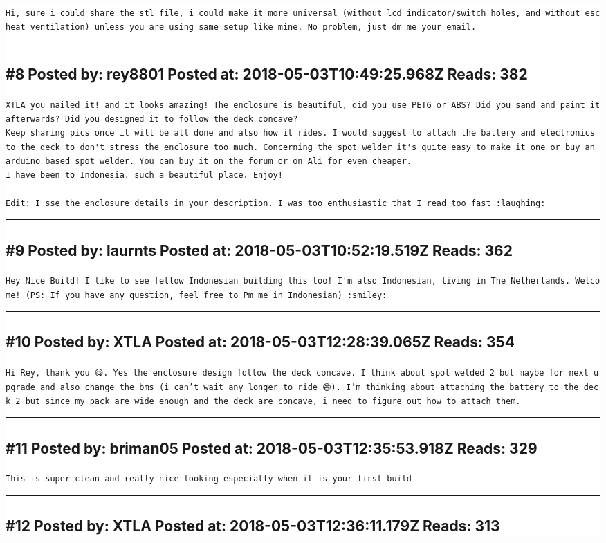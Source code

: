 ```
Hi, sure i could share the stl file, i could make it more universal (without lcd indicator/switch holes, and without esc heat ventilation) unless you are using same setup like mine. No problem, just dm me your email.
```

---
## \#8 Posted by: rey8801 Posted at: 2018-05-03T10:49:25.968Z Reads: 382

```
XTLA you nailed it! and it looks amazing! The enclosure is beautiful, did you use PETG or ABS? Did you sand and paint it afterwards? Did you designed it to follow the deck concave?
Keep sharing pics once it will be all done and also how it rides. I would suggest to attach the battery and electronics to the deck to don't stress the enclosure too much. Concerning the spot welder it's quite easy to make it one or buy an arduino based spot welder. You can buy it on the forum or on Ali for even cheaper.
I have been to Indonesia. such a beautiful place. Enjoy!

Edit: I sse the enclosure details in your description. I was too enthusiastic that I read too fast :laughing:
```

---
## \#9 Posted by: laurnts Posted at: 2018-05-03T10:52:19.519Z Reads: 362

```
Hey Nice Build! I like to see fellow Indonesian building this too! I'm also Indonesian, living in The Netherlands. Welcome! (PS: If you have any question, feel free to Pm me in Indonesian) :smiley:
```

---
## \#10 Posted by: XTLA Posted at: 2018-05-03T12:28:39.065Z Reads: 354

```
Hi Rey, thank you 😋. Yes the enclosure design follow the deck concave. I think about spot welded 2 but maybe for next upgrade and also change the bms (i can’t wait any longer to ride 😄). I’m thinking about attaching the battery to the deck 2 but since my pack are wide enough and the deck are concave, i need to figure out how to attach them.
```

---
## \#11 Posted by: briman05 Posted at: 2018-05-03T12:35:53.918Z Reads: 329

```
This is super clean and really nice looking especially when it is your first build
```

---
## \#12 Posted by: XTLA Posted at: 2018-05-03T12:36:11.179Z Reads: 313

